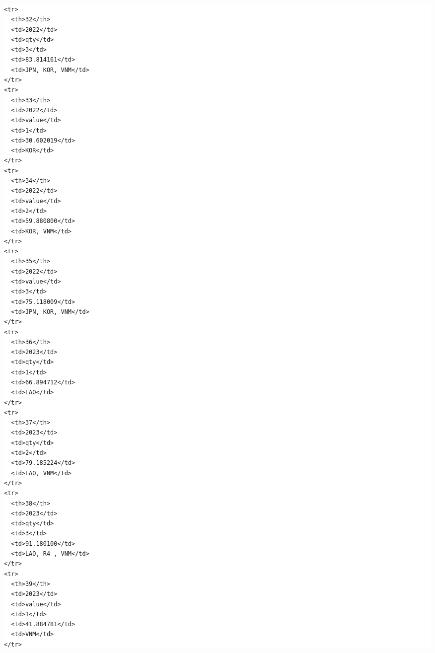     <tr>
      <th>32</th>
      <td>2022</td>
      <td>qty</td>
      <td>3</td>
      <td>83.814161</td>
      <td>JPN, KOR, VNM</td>
    </tr>
    <tr>
      <th>33</th>
      <td>2022</td>
      <td>value</td>
      <td>1</td>
      <td>30.602019</td>
      <td>KOR</td>
    </tr>
    <tr>
      <th>34</th>
      <td>2022</td>
      <td>value</td>
      <td>2</td>
      <td>59.880800</td>
      <td>KOR, VNM</td>
    </tr>
    <tr>
      <th>35</th>
      <td>2022</td>
      <td>value</td>
      <td>3</td>
      <td>75.118009</td>
      <td>JPN, KOR, VNM</td>
    </tr>
    <tr>
      <th>36</th>
      <td>2023</td>
      <td>qty</td>
      <td>1</td>
      <td>66.894712</td>
      <td>LAO</td>
    </tr>
    <tr>
      <th>37</th>
      <td>2023</td>
      <td>qty</td>
      <td>2</td>
      <td>79.185224</td>
      <td>LAO, VNM</td>
    </tr>
    <tr>
      <th>38</th>
      <td>2023</td>
      <td>qty</td>
      <td>3</td>
      <td>91.180100</td>
      <td>LAO, R4 , VNM</td>
    </tr>
    <tr>
      <th>39</th>
      <td>2023</td>
      <td>value</td>
      <td>1</td>
      <td>41.884781</td>
      <td>VNM</td>
    </tr>